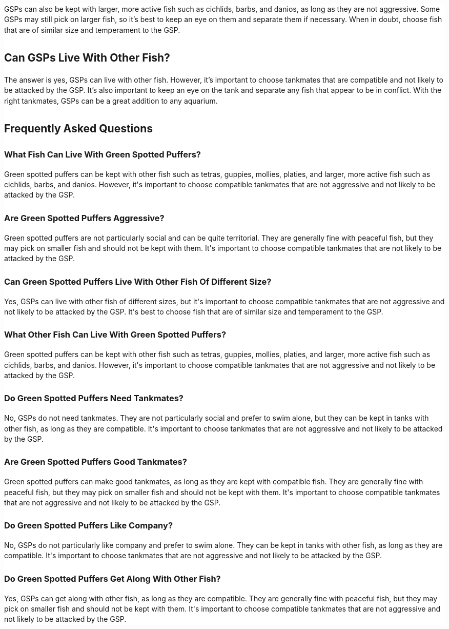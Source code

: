<p>GSPs can also be kept with larger, more active fish such as cichlids, barbs, and danios, as long as they are not aggressive. Some GSPs may still pick on larger fish, so it’s best to keep an eye on them and separate them if necessary. When in doubt, choose fish that are of similar size and temperament to the GSP.</p>

<h2>Can GSPs Live With Other Fish?</h2>

<p>The answer is yes, GSPs can live with other fish. However, it’s important to choose tankmates that are compatible and not likely to be attacked by the GSP. It’s also important to keep an eye on the tank and separate any fish that appear to be in conflict. With the right tankmates, GSPs can be a great addition to any aquarium.</p>

<h2>Frequently Asked Questions</h2>

<h3>What Fish Can Live With Green Spotted Puffers?</h3>

<p>Green spotted puffers can be kept with other fish such as tetras, guppies, mollies, platies, and larger, more active fish such as cichlids, barbs, and danios. However, it's important to choose compatible tankmates that are not aggressive and not likely to be attacked by the GSP.</p>

<h3>Are Green Spotted Puffers Aggressive?</h3>

<p>Green spotted puffers are not particularly social and can be quite territorial. They are generally fine with peaceful fish, but they may pick on smaller fish and should not be kept with them. It's important to choose compatible tankmates that are not likely to be attacked by the GSP.</p>

<h3>Can Green Spotted Puffers Live With Other Fish Of Different Size?</h3>

<p>Yes, GSPs can live with other fish of different sizes, but it's important to choose compatible tankmates that are not aggressive and not likely to be attacked by the GSP. It's best to choose fish that are of similar size and temperament to the GSP.</p>

<h3>What Other Fish Can Live With Green Spotted Puffers?</h3>

<p>Green spotted puffers can be kept with other fish such as tetras, guppies, mollies, platies, and larger, more active fish such as cichlids, barbs, and danios. However, it's important to choose compatible tankmates that are not aggressive and not likely to be attacked by the GSP.</p>

<h3>Do Green Spotted Puffers Need Tankmates?</h3>

<p>No, GSPs do not need tankmates. They are not particularly social and prefer to swim alone, but they can be kept in tanks with other fish, as long as they are compatible. It's important to choose tankmates that are not aggressive and not likely to be attacked by the GSP.</p>

<h3>Are Green Spotted Puffers Good Tankmates?</h3>

<p>Green spotted puffers can make good tankmates, as long as they are kept with compatible fish. They are generally fine with peaceful fish, but they may pick on smaller fish and should not be kept with them. It's important to choose compatible tankmates that are not aggressive and not likely to be attacked by the GSP.</p>

<h3>Do Green Spotted Puffers Like Company?</h3>

<p>No, GSPs do not particularly like company and prefer to swim alone. They can be kept in tanks with other fish, as long as they are compatible. It's important to choose tankmates that are not aggressive and not likely to be attacked by the GSP.</p>

<h3>Do Green Spotted Puffers Get Along With Other Fish?</h3>

<p>Yes, GSPs can get along with other fish, as long as they are compatible. They are generally fine with peaceful fish, but they may pick on smaller fish and should not be kept with them. It's important to choose compatible tankmates that are not aggressive and not likely to be attacked by the GSP.</p>
